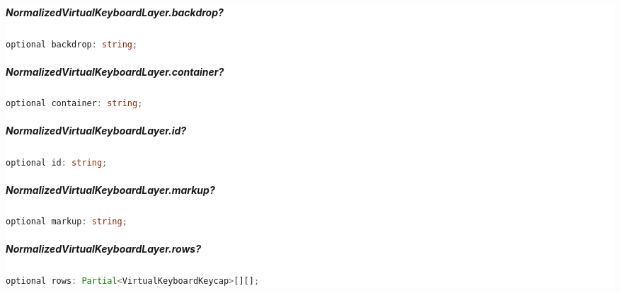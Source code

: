 <a id="backdrop" name="backdrop"></a>

<MemberCard>

##### NormalizedVirtualKeyboardLayer.backdrop?

```ts
optional backdrop: string;
```

</MemberCard>

<a id="container" name="container"></a>

<MemberCard>

##### NormalizedVirtualKeyboardLayer.container?

```ts
optional container: string;
```

</MemberCard>

<a id="id" name="id"></a>

<MemberCard>

##### NormalizedVirtualKeyboardLayer.id?

```ts
optional id: string;
```

</MemberCard>

<a id="markup" name="markup"></a>

<MemberCard>

##### NormalizedVirtualKeyboardLayer.markup?

```ts
optional markup: string;
```

</MemberCard>

<a id="rows" name="rows"></a>

<MemberCard>

##### NormalizedVirtualKeyboardLayer.rows?

```ts
optional rows: Partial<VirtualKeyboardKeycap>[][];
```

</MemberCard>

<a id="style" name="style"></a>

<MemberCard>
